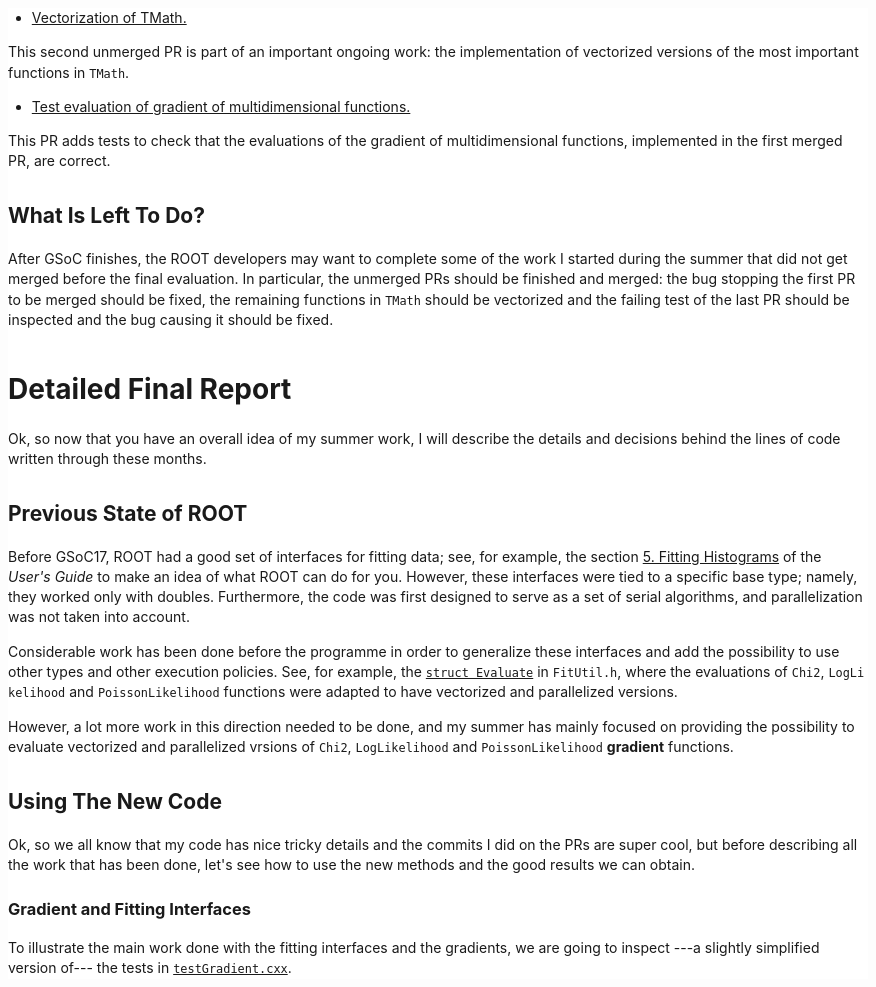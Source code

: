 * [Vectorization of TMath.](https://github.com/root-project/root/pull/655)

This second unmerged PR is part of an important ongoing work: the implementation of vectorized versions of the most important functions in `TMath`.

* [Test evaluation of gradient of multidimensional functions.](https://github.com/root-project/root/pull/887)

This PR adds tests to check that the evaluations of the gradient of multidimensional functions, implemented in the first merged PR, are correct.

## What Is Left To Do?

After GSoC finishes, the ROOT developers may want to complete some of the work I started during the summer that did not get merged before the final evaluation. In particular, the unmerged PRs should be finished and merged: the bug stopping the first PR to be merged should be fixed, the remaining functions in `TMath` should be vectorized and the failing test of the last PR should be inspected and the bug causing it should be fixed.

# Detailed Final Report

Ok, so now that you have an overall idea of my summer work, I will describe the details and decisions behind the lines of code written through these months.

## Previous State of ROOT

Before GSoC17, ROOT had a good set of interfaces for fitting data; see, for example, the section [5. Fitting Histograms](https://root.cern.ch/root/htmldoc/guides/users-guide/ROOTUsersGuide.html#fitting-histograms) of the *User's Guide* to make an idea of what ROOT can do for you. However, these interfaces were tied to a specific base type; namely, they worked only with doubles. Furthermore, the code was first designed to serve as a set of serial algorithms, and parallelization was not taken into account.

Considerable work has been done before the programme in order to generalize these interfaces and add the possibility to use other types and other execution policies. See, for example, the [`struct Evaluate`]((https://github.com/root-project/root/blob/master/math/mathcore/inc/Fit/FitUtil.h#L370)) in `FitUtil.h`, where the evaluations of `Chi2`, `LogLikelihood` and `PoissonLikelihood` functions were adapted to have vectorized and parallelized versions.

However, a lot more work in this direction needed to be done, and my summer has mainly focused on providing the possibility to evaluate vectorized and parallelized vrsions of `Chi2`, `LogLikelihood` and `PoissonLikelihood` **gradient** functions.

## Using The New Code

Ok, so we all know that my code has nice tricky details and the commits I did on the PRs are super cool, but before describing all the work that has been done, let's see how to use the new methods and the good results we can obtain.

### Gradient and Fitting Interfaces

To illustrate the main work done with the fitting interfaces and the gradients, we are going to inspect ---a slightly simplified version of--- the tests in [`testGradient.cxx`](https://github.com/root-project/root/blob/master/math/mathcore/test/testGradient.cxx).
